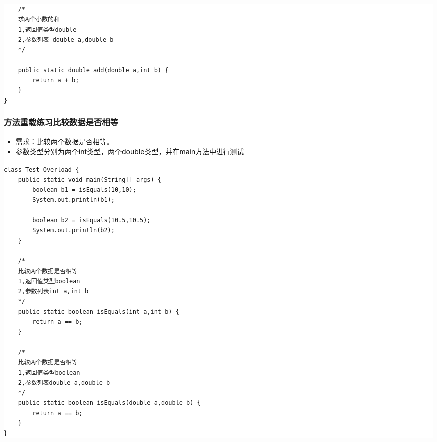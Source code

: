 ```
	/*
	求两个小数的和
	1,返回值类型double
	2,参数列表 double a,double b
	*/

	public static double add(double a,int b) {
		return a + b;
	}
}
```

### 方法重载练习比较数据是否相等
* 需求：比较两个数据是否相等。
* 参数类型分别为两个int类型，两个double类型，并在main方法中进行测试

```
class Test_Overload {
	public static void main(String[] args) {
		boolean b1 = isEquals(10,10);
		System.out.println(b1);

		boolean b2 = isEquals(10.5,10.5);
		System.out.println(b2);
	}

	/*
	比较两个数据是否相等
	1,返回值类型boolean
	2,参数列表int a,int b
	*/
	public static boolean isEquals(int a,int b) {
		return a == b;
	}

	/*
	比较两个数据是否相等
	1,返回值类型boolean
	2,参数列表double a,double b
	*/
	public static boolean isEquals(double a,double b) {
		return a == b;
	}
}
```